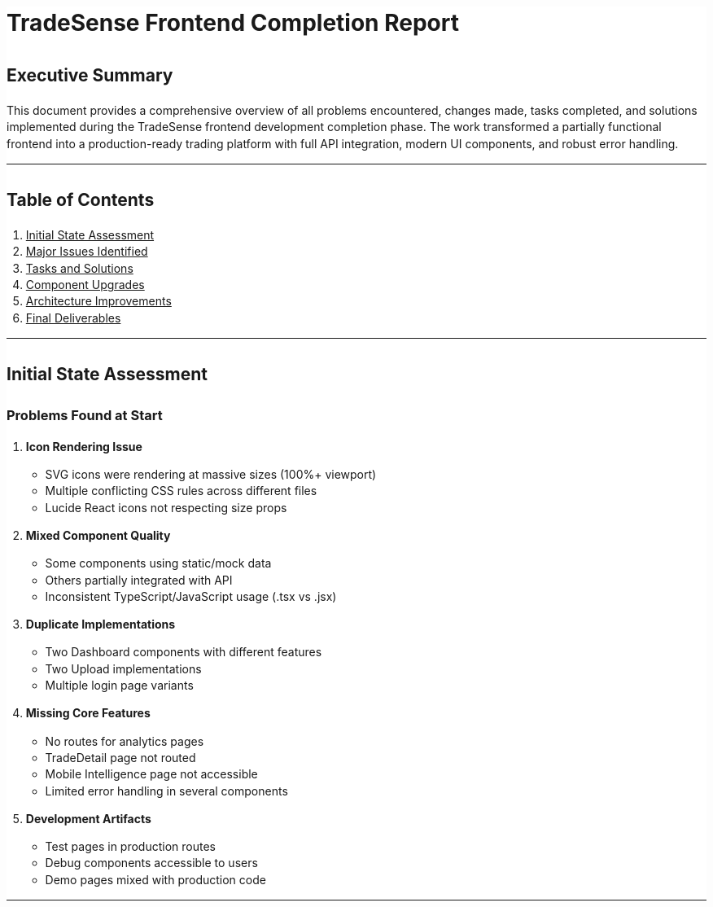 # TradeSense Frontend Completion Report

## Executive Summary

This document provides a comprehensive overview of all problems encountered, changes made, tasks completed, and solutions implemented during the TradeSense frontend development completion phase. The work transformed a partially functional frontend into a production-ready trading platform with full API integration, modern UI components, and robust error handling.

---

## Table of Contents

1. [Initial State Assessment](#initial-state-assessment)
2. [Major Issues Identified](#major-issues-identified)
3. [Tasks and Solutions](#tasks-and-solutions)
4. [Component Upgrades](#component-upgrades)
5. [Architecture Improvements](#architecture-improvements)
6. [Final Deliverables](#final-deliverables)

---

## Initial State Assessment

### Problems Found at Start

1. **Icon Rendering Issue**
   - SVG icons were rendering at massive sizes (100%+ viewport)
   - Multiple conflicting CSS rules across different files
   - Lucide React icons not respecting size props

2. **Mixed Component Quality**
   - Some components using static/mock data
   - Others partially integrated with API
   - Inconsistent TypeScript/JavaScript usage (.tsx vs .jsx)

3. **Duplicate Implementations**
   - Two Dashboard components with different features
   - Two Upload implementations
   - Multiple login page variants

4. **Missing Core Features**
   - No routes for analytics pages
   - TradeDetail page not routed
   - Mobile Intelligence page not accessible
   - Limited error handling in several components

5. **Development Artifacts**
   - Test pages in production routes
   - Debug components accessible to users
   - Demo pages mixed with production code

---